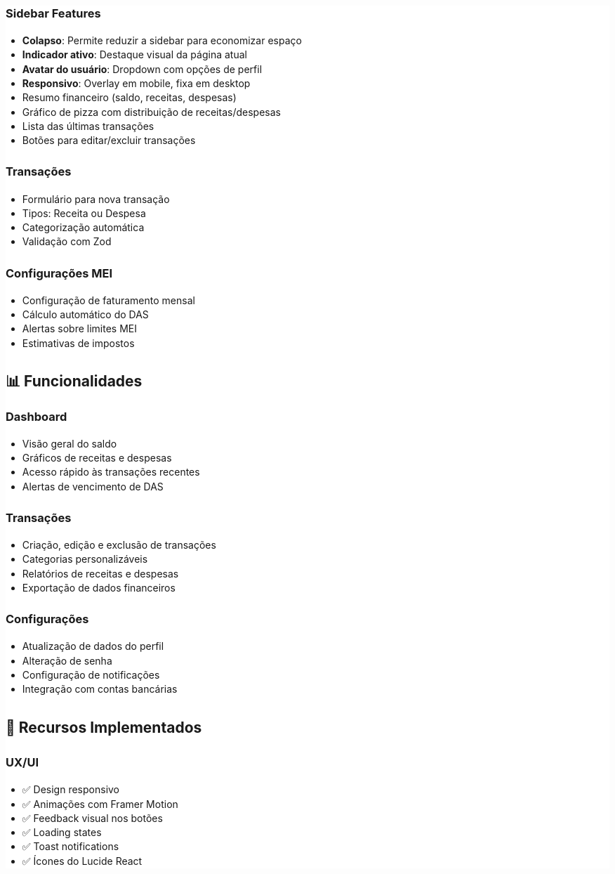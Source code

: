 ### Sidebar Features
- **Colapso**: Permite reduzir a sidebar para economizar espaço
- **Indicador ativo**: Destaque visual da página atual
- **Avatar do usuário**: Dropdown com opções de perfil
- **Responsivo**: Overlay em mobile, fixa em desktop
- Resumo financeiro (saldo, receitas, despesas)
- Gráfico de pizza com distribuição de receitas/despesas
- Lista das últimas transações
- Botões para editar/excluir transações

### Transações
- Formulário para nova transação
- Tipos: Receita ou Despesa
- Categorização automática
- Validação com Zod

### Configurações MEI
- Configuração de faturamento mensal
- Cálculo automático do DAS
- Alertas sobre limites MEI
- Estimativas de impostos

## 📊 Funcionalidades

### Dashboard
- Visão geral do saldo
- Gráficos de receitas e despesas
- Acesso rápido às transações recentes
- Alertas de vencimento de DAS

### Transações
- Criação, edição e exclusão de transações
- Categorias personalizáveis
- Relatórios de receitas e despesas
- Exportação de dados financeiros

### Configurações
- Atualização de dados do perfil
- Alteração de senha
- Configuração de notificações
- Integração com contas bancárias

## 🎯 Recursos Implementados

### UX/UI
- ✅ Design responsivo
- ✅ Animações com Framer Motion
- ✅ Feedback visual nos botões
- ✅ Loading states
- ✅ Toast notifications
- ✅ Ícones do Lucide React
